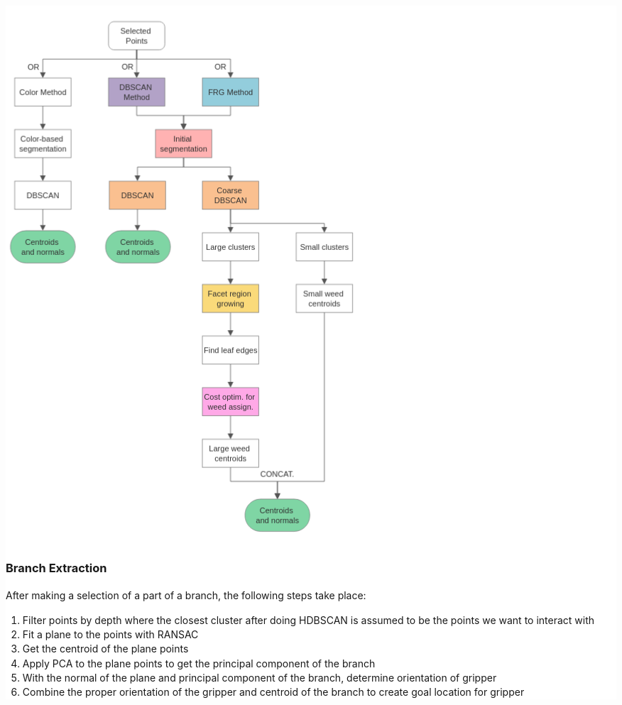 ![Image of Centroid Extraction Block Diagram](images_gifs/block_diagram.png)

### Branch Extraction
After making a selection of a part of a branch, the following steps take place:
1. Filter points by depth where the closest cluster after doing HDBSCAN is assumed to be the points we want to interact with
2. Fit a plane to the points with RANSAC
3. Get the centroid of the plane points
4. Apply PCA to the plane points to get the principal component of the branch
5. With the normal of the plane and principal component of the branch, determine orientation of gripper
6. Combine the proper orientation of the gripper and centroid of the branch to create goal location for gripper
